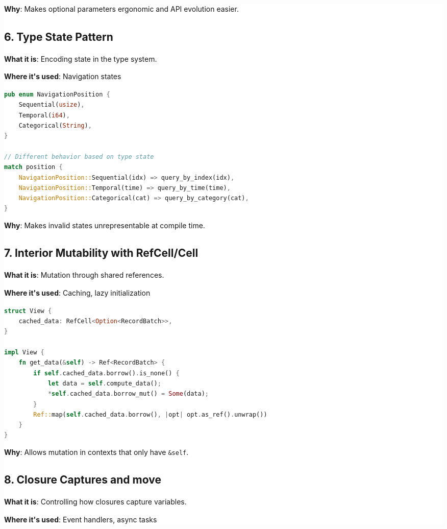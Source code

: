 
**Why**: Makes optional parameters ergonomic and API evolution easier.

## 6. Type State Pattern

**What it is**: Encoding state in the type system.

**Where it's used**: Navigation states

```rust
pub enum NavigationPosition {
    Sequential(usize),
    Temporal(i64),
    Categorical(String),
}

// Different behavior based on type state
match position {
    NavigationPosition::Sequential(idx) => query_by_index(idx),
    NavigationPosition::Temporal(time) => query_by_time(time),
    NavigationPosition::Categorical(cat) => query_by_category(cat),
}
```

**Why**: Makes invalid states unrepresentable at compile time.

## 7. Interior Mutability with RefCell/Cell

**What it is**: Mutation through shared references.

**Where it's used**: Caching, lazy initialization

```rust
struct View {
    cached_data: RefCell<Option<RecordBatch>>,
}

impl View {
    fn get_data(&self) -> Ref<RecordBatch> {
        if self.cached_data.borrow().is_none() {
            let data = self.compute_data();
            *self.cached_data.borrow_mut() = Some(data);
        }
        Ref::map(self.cached_data.borrow(), |opt| opt.as_ref().unwrap())
    }
}
```

**Why**: Allows mutation in contexts that only have `&self`.

## 8. Closure Captures and move

**What it is**: Controlling how closures capture variables.

**Where it's used**: Event handlers, async tasks
